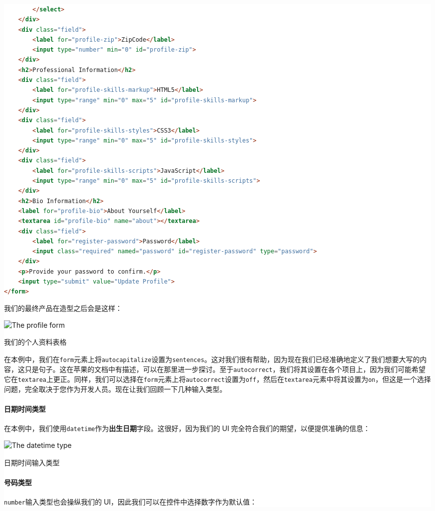 ```html
        </select>
    </div>
    <div class="field">
        <label for="profile-zip">ZipCode</label>
        <input type="number" min="0" id="profile-zip">
    </div>
    <h2>Professional Information</h2>
    <div class="field">
        <label for="profile-skills-markup">HTML5</label>
        <input type="range" min="0" max="5" id="profile-skills-markup">
    </div>
    <div class="field">
        <label for="profile-skills-styles">CSS3</label>
        <input type="range" min="0" max="5" id="profile-skills-styles">
    </div>
    <div class="field">
        <label for="profile-skills-scripts">JavaScript</label>
        <input type="range" min="0" max="5" id="profile-skills-scripts">
    </div>
    <h2>Bio Information</h2>
    <label for="profile-bio">About Yourself</label>
    <textarea id="profile-bio" name="about"></textarea>
    <div class="field">
        <label for="register-password">Password</label>
        <input class="required" named="password" id="register-password" type="password">
    </div>
    <p>Provide your password to confirm.</p>
    <input type="submit" value="Update Profile">
</form>
```

我们的最终产品在造型之后会是这样：

![The profile form](graphics/1024OT_05_04.jpg)

我们的个人资料表格

在本例中，我们在`form`元素上将`autocapitalize`设置为`sentences`。这对我们很有帮助，因为现在我们已经准确地定义了我们想要大写的内容，这只是句子。这在苹果的文档中有描述，可以在那里进一步探讨。至于`autocorrect`，我们将其设置在各个项目上，因为我们可能希望它在`textarea`上更正。同样，我们可以选择在`form`元素上将`autocorrect`设置为`off`，然后在`textarea`元素中将其设置为`on`，但这是一个选择问题，完全取决于您作为开发人员。现在让我们回顾一下几种输入类型。

#### 日期时间类型

在本例中，我们使用`datetime`作为**出生日期**字段。这很好，因为我们的 UI 完全符合我们的期望，以便提供准确的信息：

![The datetime type](graphics/1024OT_05_05.jpg)

日期时间输入类型

#### 号码类型

`number`输入类型也会操纵我们的 UI，因此我们可以在控件中选择数字作为默认值：
